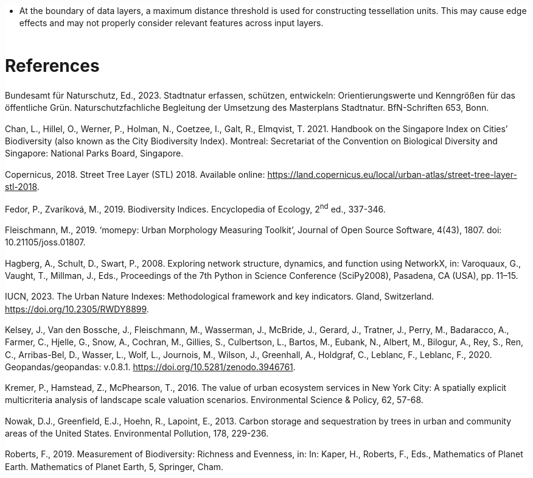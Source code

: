 - At the boundary of data layers, a maximum distance threshold is used
  for constructing tessellation units. This may cause edge effects and
  may not properly consider relevant features across input layers.

# References

Bundesamt für Naturschutz, Ed., 2023. Stadtnatur erfassen, schützen,
entwickeln: Orientierungswerte und Kenngrößen für das öffentliche Grün.
Naturschutzfachliche Begleitung der Umsetzung des Masterplans
Stadtnatur. BfN-Schriften 653, Bonn.

Chan, L., Hillel, O., Werner, P., Holman, N., Coetzee, I., Galt, R.,
Elmqvist, T. 2021. Handbook on the Singapore Index on Cities’
Biodiversity (also known as the City Biodiversity Index). Montreal:
Secretariat of the Convention on Biological Diversity and Singapore:
National Parks Board, Singapore.

Copernicus, 2018. Street Tree Layer (STL) 2018. Available online:
https://land.copernicus.eu/local/urban-atlas/street-tree-layer-stl-2018.

Fedor, P., Zvaríková, M., 2019. Biodiversity Indices. Encyclopedia of
Ecology, 2<sup>nd</sup> ed., 337-346.

Fleischmann, M., 2019. ‘momepy: Urban Morphology Measuring Toolkit’,
Journal of Open Source Software, 4(43), 1807. doi: 10.21105/joss.01807.

Hagberg, A., Schult, D., Swart, P., 2008. Exploring network structure,
dynamics, and function using NetworkX, in: Varoquaux, G., Vaught, T.,
Millman, J., Eds., Proceedings of the 7th Python in Science Conference
(SciPy2008), Pasadena, CA (USA), pp. 11–15.

IUCN, 2023. The Urban Nature Indexes: Methodological framework and key
indicators. Gland, Switzerland. https://doi.org/10.2305/RWDY8899.

Kelsey, J., Van den Bossche, J., Fleischmann, M., Wasserman, J.,
McBride, J., Gerard, J., Tratner, J., Perry, M., Badaracco, A., Farmer,
C., Hjelle, G., Snow, A., Cochran, M., Gillies, S., Culbertson, L.,
Bartos, M., Eubank, N., Albert, M., Bilogur, A., Rey, S., Ren, C.,
Arribas-Bel, D., Wasser, L., Wolf, L., Journois, M., Wilson, J.,
Greenhall, A., Holdgraf, C., Leblanc, F., Leblanc, F., 2020.
Geopandas/geopandas: v.0.8.1. https://doi.org/10.5281/zenodo.3946761.

Kremer, P., Hamstead, Z., McPhearson, T., 2016. The value of urban
ecosystem services in New York City: A spatially explicit multicriteria
analysis of landscape scale valuation scenarios. Environmental Science &
Policy, 62, 57-68.

Nowak, D.J., Greenfield, E.J., Hoehn, R., Lapoint, E., 2013. Carbon
storage and sequestration by trees in urban and community areas of the
United States. Environmental Pollution, 178, 229-236.

Roberts, F., 2019. Measurement of Biodiversity: Richness and Evenness,
in: In: Kaper, H., Roberts, F., Eds., Mathematics of Planet Earth.
Mathematics of Planet Earth, 5, Springer, Cham.
